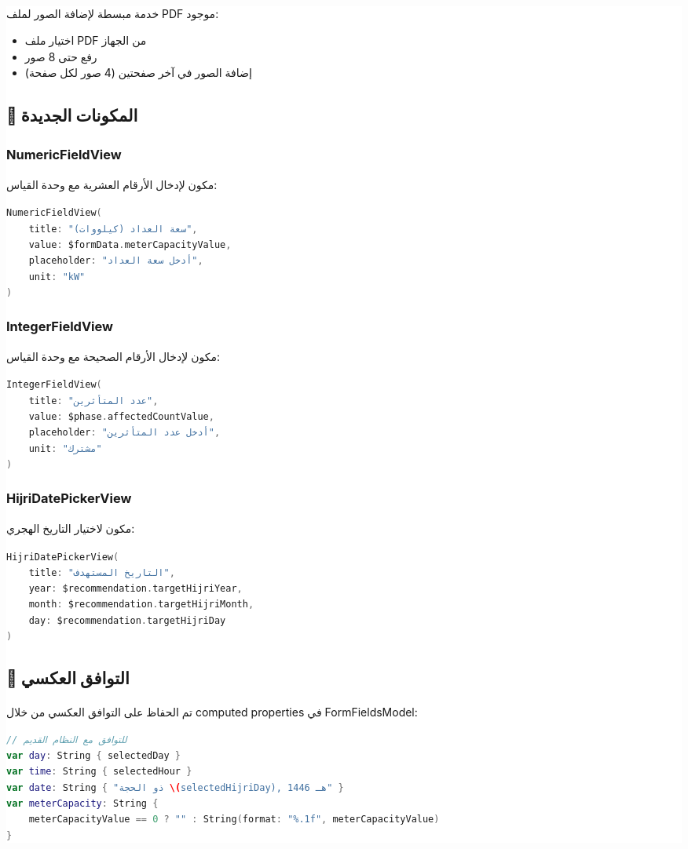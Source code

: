 خدمة مبسطة لإضافة الصور لملف PDF موجود:

- اختيار ملف PDF من الجهاز
- رفع حتى 8 صور
- إضافة الصور في آخر صفحتين (4 صور لكل صفحة)

## 🧰 **المكونات الجديدة**

### NumericFieldView

مكون لإدخال الأرقام العشرية مع وحدة القياس:

```swift
NumericFieldView(
    title: "سعة العداد (كيلووات)",
    value: $formData.meterCapacityValue,
    placeholder: "أدخل سعة العداد",
    unit: "kW"
)
```

### IntegerFieldView

مكون لإدخال الأرقام الصحيحة مع وحدة القياس:

```swift
IntegerFieldView(
    title: "عدد المتأثرين",
    value: $phase.affectedCountValue,
    placeholder: "أدخل عدد المتأثرين",
    unit: "مشترك"
)
```

### HijriDatePickerView

مكون لاختيار التاريخ الهجري:

```swift
HijriDatePickerView(
    title: "التاريخ المستهدف",
    year: $recommendation.targetHijriYear,
    month: $recommendation.targetHijriMonth,
    day: $recommendation.targetHijriDay
)
```

## 🔄 **التوافق العكسي**

تم الحفاظ على التوافق العكسي من خلال computed properties في FormFieldsModel:

```swift
// للتوافق مع النظام القديم
var day: String { selectedDay }
var time: String { selectedHour }
var date: String { "ذو الحجة \(selectedHijriDay), 1446 هـ" }
var meterCapacity: String {
    meterCapacityValue == 0 ? "" : String(format: "%.1f", meterCapacityValue)
}
```
